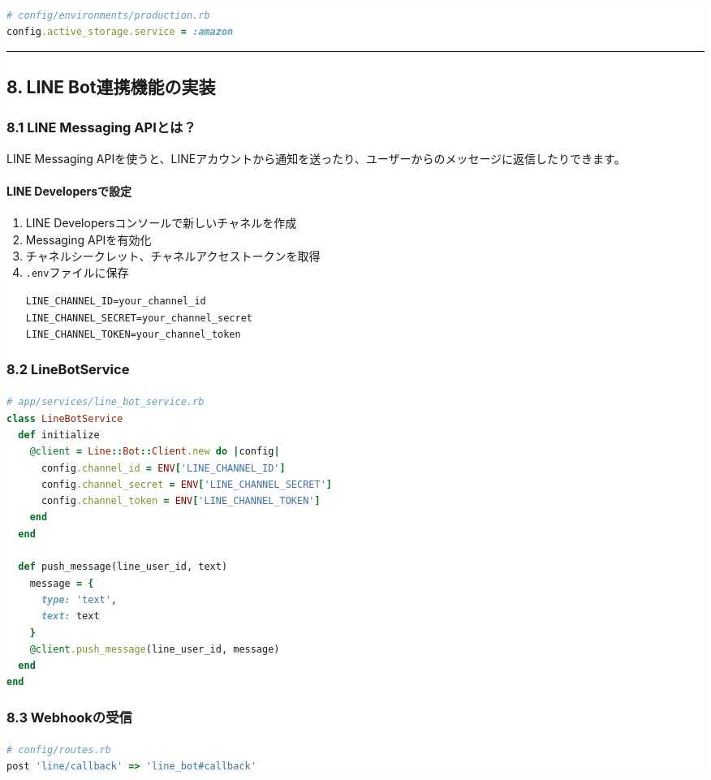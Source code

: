 ```ruby
# config/environments/production.rb
config.active_storage.service = :amazon
```

---

## 8. LINE Bot連携機能の実装

### 8.1 LINE Messaging APIとは？

LINE Messaging APIを使うと、LINEアカウントから通知を送ったり、ユーザーからのメッセージに返信したりできます。

#### LINE Developersで設定
1. LINE Developersコンソールで新しいチャネルを作成
2. Messaging APIを有効化
3. チャネルシークレット、チャネルアクセストークンを取得
4. `.env`ファイルに保存
   ```
   LINE_CHANNEL_ID=your_channel_id
   LINE_CHANNEL_SECRET=your_channel_secret
   LINE_CHANNEL_TOKEN=your_channel_token
   ```

### 8.2 LineBotService

```ruby
# app/services/line_bot_service.rb
class LineBotService
  def initialize
    @client = Line::Bot::Client.new do |config|
      config.channel_id = ENV['LINE_CHANNEL_ID']
      config.channel_secret = ENV['LINE_CHANNEL_SECRET']
      config.channel_token = ENV['LINE_CHANNEL_TOKEN']
    end
  end

  def push_message(line_user_id, text)
    message = {
      type: 'text',
      text: text
    }
    @client.push_message(line_user_id, message)
  end
end
```

### 8.3 Webhookの受信

```ruby
# config/routes.rb
post 'line/callback' => 'line_bot#callback'
```
